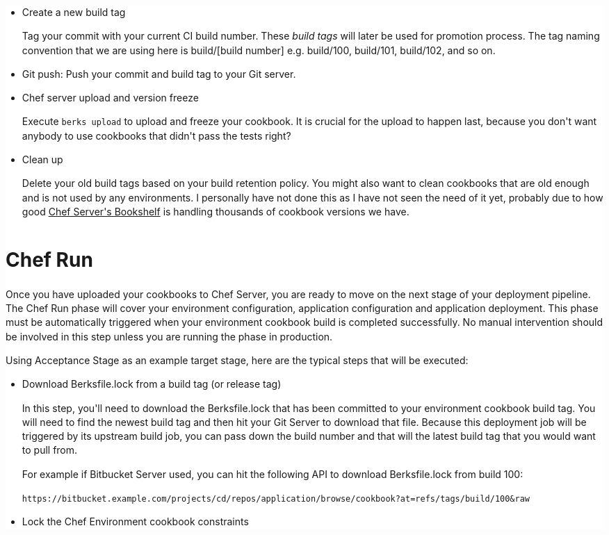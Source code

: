 - Create a new build tag

    Tag your commit with your current CI build number. These _build tags_ will later be used
    for promotion process. The tag naming convention that we are using here is build/[build number] e.g.
    build/100, build/101, build/102, and so on.

- Git push: Push your commit and build tag to your Git server.

- Chef server upload and version freeze
  
    Execute `berks upload` to upload and freeze your cookbook. It is crucial for the upload to happen last,
    because you don't want anybody to use cookbooks that didn't pass the tests right?

- Clean up

    Delete your old build tags based on your build retention policy. You might also want to clean cookbooks
    that are old enough and is not used by any environments. I personally have not done this as I
    have not seen the need of it yet, probably due to how good
    [Chef Server's Bookshelf](https://docs.chef.io/server_components.html#server-components)
    is handling thousands of cookbook versions we have.

# Chef Run

Once you have uploaded your cookbooks to Chef Server, you are ready to move on the next stage
of your deployment pipeline. The Chef Run phase will cover your environment configuration, application
configuration and application deployment. This phase must be automatically triggered when your environment cookbook build
is completed successfully. No manual intervention should be involved in this step unless
you are running the phase in production.

Using Acceptance Stage as an example target stage, here are the typical steps that will be executed:

- Download Berksfile.lock from a build tag (or release tag)

    In this step, you'll need to download the Berksfile.lock that has been
    committed to your environment cookbook build tag. You will need to find the newest build
    tag and then hit your Git Server to download that file. Because this deployment job will be triggered
    by its upstream build job, you can pass down the build number and that will the latest build tag
    that you would want to pull from.

    For example if Bitbucket Server used, you can hit the following API to download Berksfile.lock
    from build 100:

    ```
    https://bitbucket.example.com/projects/cd/repos/application/browse/cookbook?at=refs/tags/build/100&raw
    ```

- Lock the Chef Environment cookbook constraints


[pattern]: http://blog.vialstudios.com/the-environment-cookbook-pattern/